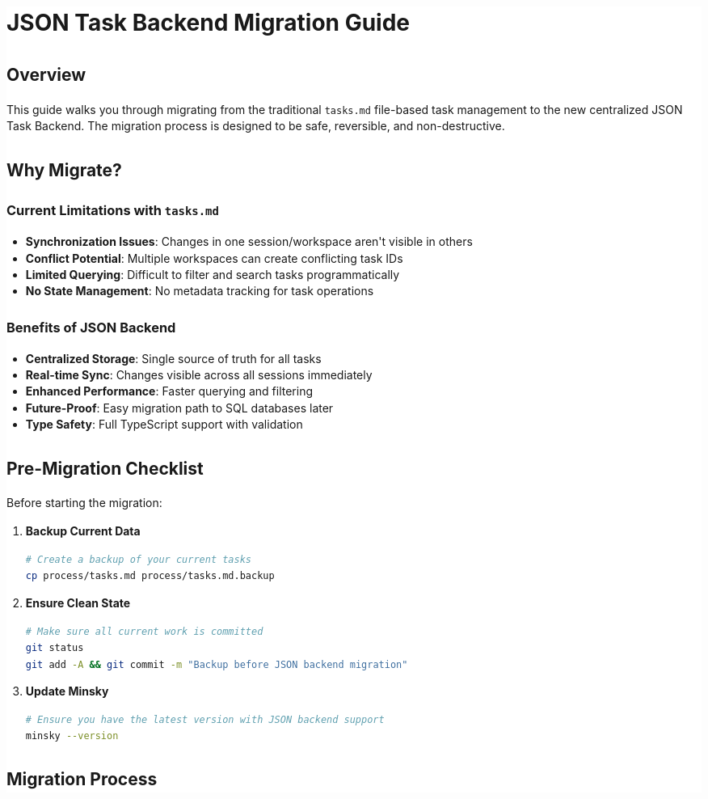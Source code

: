 # JSON Task Backend Migration Guide

## Overview

This guide walks you through migrating from the traditional `tasks.md` file-based task management to the new centralized JSON Task Backend. The migration process is designed to be safe, reversible, and non-destructive.

## Why Migrate?

### Current Limitations with `tasks.md`

- **Synchronization Issues**: Changes in one session/workspace aren't visible in others
- **Conflict Potential**: Multiple workspaces can create conflicting task IDs
- **Limited Querying**: Difficult to filter and search tasks programmatically
- **No State Management**: No metadata tracking for task operations

### Benefits of JSON Backend

- **Centralized Storage**: Single source of truth for all tasks
- **Real-time Sync**: Changes visible across all sessions immediately
- **Enhanced Performance**: Faster querying and filtering
- **Future-Proof**: Easy migration path to SQL databases later
- **Type Safety**: Full TypeScript support with validation

## Pre-Migration Checklist

Before starting the migration:

1. **Backup Current Data**

   ```bash
   # Create a backup of your current tasks
   cp process/tasks.md process/tasks.md.backup
   ```

2. **Ensure Clean State**

   ```bash
   # Make sure all current work is committed
   git status
   git add -A && git commit -m "Backup before JSON backend migration"
   ```

3. **Update Minsky**
   ```bash
   # Ensure you have the latest version with JSON backend support
   minsky --version
   ```

## Migration Process
